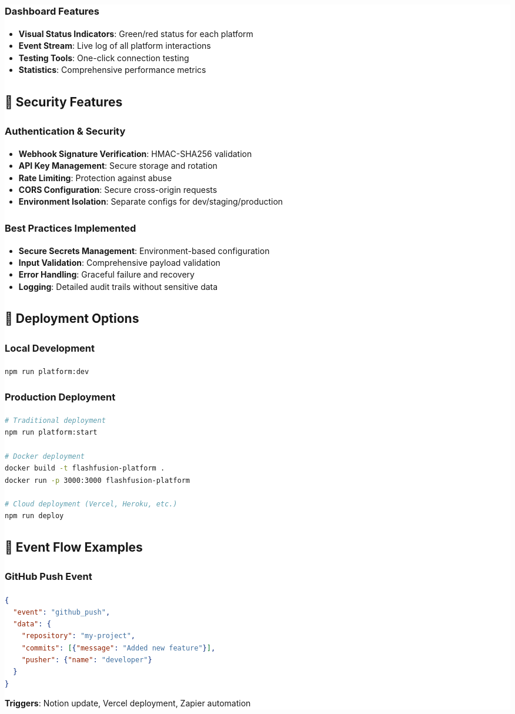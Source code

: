 ### Dashboard Features
- **Visual Status Indicators**: Green/red status for each platform
- **Event Stream**: Live log of all platform interactions
- **Testing Tools**: One-click connection testing
- **Statistics**: Comprehensive performance metrics

## 🔐 Security Features

### Authentication & Security
- **Webhook Signature Verification**: HMAC-SHA256 validation
- **API Key Management**: Secure storage and rotation
- **Rate Limiting**: Protection against abuse
- **CORS Configuration**: Secure cross-origin requests
- **Environment Isolation**: Separate configs for dev/staging/production

### Best Practices Implemented
- **Secure Secrets Management**: Environment-based configuration
- **Input Validation**: Comprehensive payload validation
- **Error Handling**: Graceful failure and recovery
- **Logging**: Detailed audit trails without sensitive data

## 🚀 Deployment Options

### Local Development
```bash
npm run platform:dev
```

### Production Deployment
```bash
# Traditional deployment
npm run platform:start

# Docker deployment
docker build -t flashfusion-platform .
docker run -p 3000:3000 flashfusion-platform

# Cloud deployment (Vercel, Heroku, etc.)
npm run deploy
```

## 🔄 Event Flow Examples

### GitHub Push Event
```json
{
  "event": "github_push",
  "data": {
    "repository": "my-project",
    "commits": [{"message": "Added new feature"}],
    "pusher": {"name": "developer"}
  }
}
```
**Triggers**: Notion update, Vercel deployment, Zapier automation
